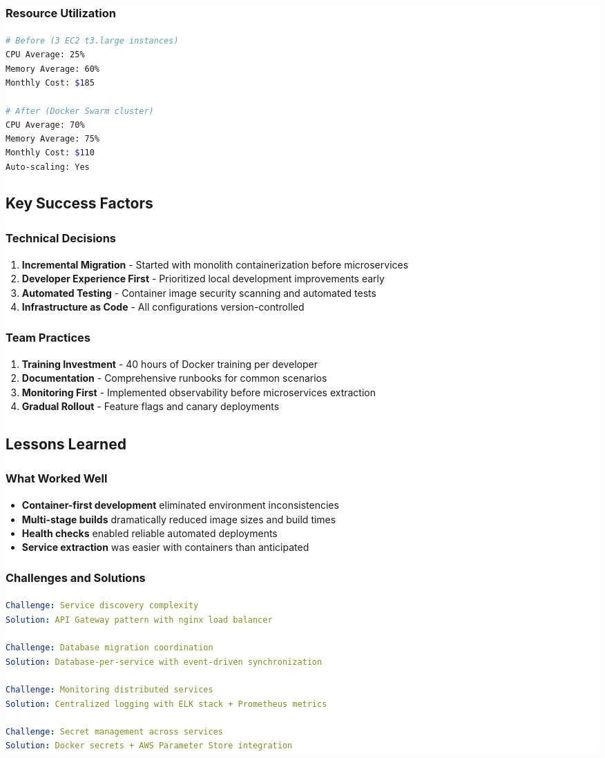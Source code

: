 ### Resource Utilization

```bash
# Before (3 EC2 t3.large instances)
CPU Average: 25%
Memory Average: 60%
Monthly Cost: $185

# After (Docker Swarm cluster)
CPU Average: 70%
Memory Average: 75%
Monthly Cost: $110
Auto-scaling: Yes
```

## Key Success Factors

### Technical Decisions

1. **Incremental Migration** - Started with monolith containerization before microservices
2. **Developer Experience First** - Prioritized local development improvements early
3. **Automated Testing** - Container image security scanning and automated tests
4. **Infrastructure as Code** - All configurations version-controlled

### Team Practices

1. **Training Investment** - 40 hours of Docker training per developer
2. **Documentation** - Comprehensive runbooks for common scenarios
3. **Monitoring First** - Implemented observability before microservices extraction
4. **Gradual Rollout** - Feature flags and canary deployments

## Lessons Learned

### What Worked Well

- **Container-first development** eliminated environment inconsistencies
- **Multi-stage builds** dramatically reduced image sizes and build times
- **Health checks** enabled reliable automated deployments
- **Service extraction** was easier with containers than anticipated

### Challenges and Solutions

```yaml
Challenge: Service discovery complexity
Solution: API Gateway pattern with nginx load balancer

Challenge: Database migration coordination
Solution: Database-per-service with event-driven synchronization

Challenge: Monitoring distributed services
Solution: Centralized logging with ELK stack + Prometheus metrics

Challenge: Secret management across services
Solution: Docker secrets + AWS Parameter Store integration
```

